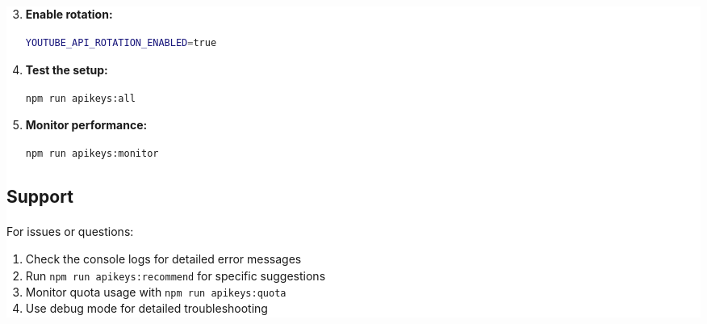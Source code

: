 3. **Enable rotation:**
   ```bash
   YOUTUBE_API_ROTATION_ENABLED=true
   ```

4. **Test the setup:**
   ```bash
   npm run apikeys:all
   ```

5. **Monitor performance:**
   ```bash
   npm run apikeys:monitor
   ```

## Support

For issues or questions:
1. Check the console logs for detailed error messages
2. Run `npm run apikeys:recommend` for specific suggestions
3. Monitor quota usage with `npm run apikeys:quota`
4. Use debug mode for detailed troubleshooting
